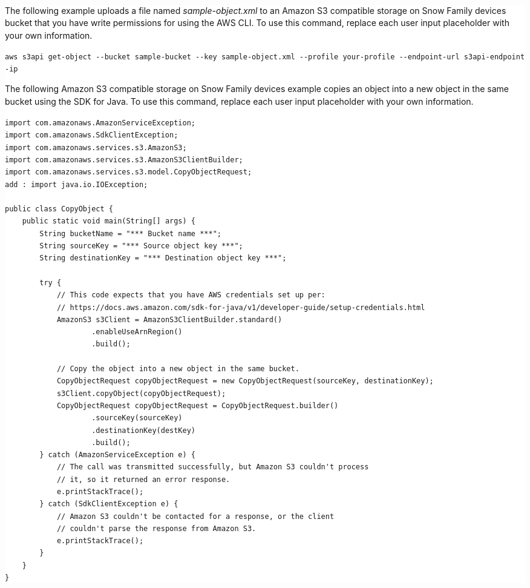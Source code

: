 The following example uploads a file named *sample\-object\.xml* to an Amazon S3 compatible storage on Snow Family devices bucket that you have write permissions for using the AWS CLI\. To use this command, replace each user input placeholder with your own information\.

```
aws s3api get-object --bucket sample-bucket --key sample-object.xml --profile your-profile --endpoint-url s3api-endpoint-ip
```

The following Amazon S3 compatible storage on Snow Family devices example copies an object into a new object in the same bucket using the SDK for Java\. To use this command, replace each user input placeholder with your own information\.

```
import com.amazonaws.AmazonServiceException;
import com.amazonaws.SdkClientException;
import com.amazonaws.services.s3.AmazonS3;
import com.amazonaws.services.s3.AmazonS3ClientBuilder;
import com.amazonaws.services.s3.model.CopyObjectRequest;
add : import java.io.IOException;

public class CopyObject {
    public static void main(String[] args) {
        String bucketName = "*** Bucket name ***";
        String sourceKey = "*** Source object key ***";
        String destinationKey = "*** Destination object key ***";

        try {
            // This code expects that you have AWS credentials set up per:
            // https://docs.aws.amazon.com/sdk-for-java/v1/developer-guide/setup-credentials.html
            AmazonS3 s3Client = AmazonS3ClientBuilder.standard()
                    .enableUseArnRegion()
                    .build();

            // Copy the object into a new object in the same bucket.
            CopyObjectRequest copyObjectRequest = new CopyObjectRequest(sourceKey, destinationKey);
            s3Client.copyObject(copyObjectRequest);
            CopyObjectRequest copyObjectRequest = CopyObjectRequest.builder()
                    .sourceKey(sourceKey)
                    .destinationKey(destKey)
                    .build();
        } catch (AmazonServiceException e) {
            // The call was transmitted successfully, but Amazon S3 couldn't process
            // it, so it returned an error response.
            e.printStackTrace();
        } catch (SdkClientException e) {
            // Amazon S3 couldn't be contacted for a response, or the client
            // couldn't parse the response from Amazon S3.
            e.printStackTrace();
        }
    }
}
```
